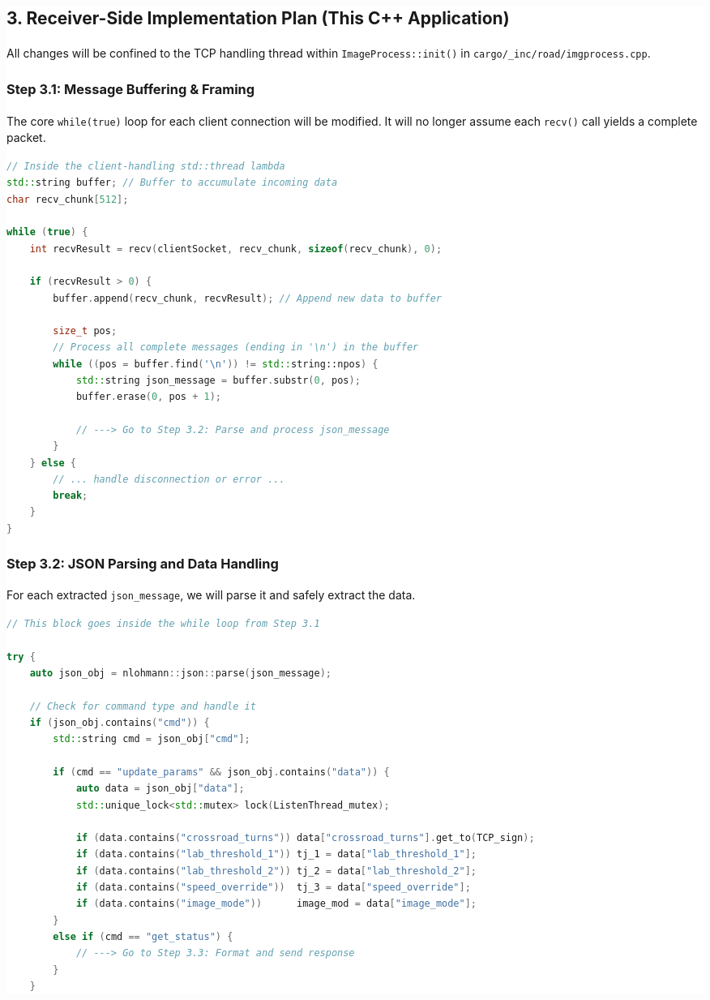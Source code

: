 ## 3. Receiver-Side Implementation Plan (This C++ Application)

All changes will be confined to the TCP handling thread within `ImageProcess::init()` in `cargo/_inc/road/imgprocess.cpp`.

### Step 3.1: Message Buffering & Framing

The core `while(true)` loop for each client connection will be modified. It will no longer assume each `recv()` call yields a complete packet.

```cpp
// Inside the client-handling std::thread lambda
std::string buffer; // Buffer to accumulate incoming data
char recv_chunk[512];

while (true) {
    int recvResult = recv(clientSocket, recv_chunk, sizeof(recv_chunk), 0);
    
    if (recvResult > 0) {
        buffer.append(recv_chunk, recvResult); // Append new data to buffer

        size_t pos;
        // Process all complete messages (ending in '\n') in the buffer
        while ((pos = buffer.find('\n')) != std::string::npos) {
            std::string json_message = buffer.substr(0, pos);
            buffer.erase(0, pos + 1);

            // ---> Go to Step 3.2: Parse and process json_message
        }
    } else {
        // ... handle disconnection or error ...
        break;
    }
}
```

### Step 3.2: JSON Parsing and Data Handling

For each extracted `json_message`, we will parse it and safely extract the data.

```cpp
// This block goes inside the while loop from Step 3.1

try {
    auto json_obj = nlohmann::json::parse(json_message);

    // Check for command type and handle it
    if (json_obj.contains("cmd")) {
        std::string cmd = json_obj["cmd"];

        if (cmd == "update_params" && json_obj.contains("data")) {
            auto data = json_obj["data"];
            std::unique_lock<std::mutex> lock(ListenThread_mutex);
            
            if (data.contains("crossroad_turns")) data["crossroad_turns"].get_to(TCP_sign);
            if (data.contains("lab_threshold_1")) tj_1 = data["lab_threshold_1"];
            if (data.contains("lab_threshold_2")) tj_2 = data["lab_threshold_2"];
            if (data.contains("speed_override"))  tj_3 = data["speed_override"];
            if (data.contains("image_mode"))      image_mod = data["image_mode"];
        }
        else if (cmd == "get_status") {
            // ---> Go to Step 3.3: Format and send response
        }
    }
```